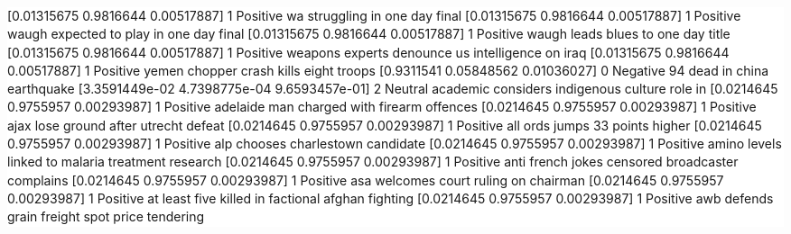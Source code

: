 [0.01315675 0.9816644  0.00517887]
1
Positive
wa struggling in one day final
[0.01315675 0.9816644  0.00517887]
1
Positive
waugh expected to play in one day final
[0.01315675 0.9816644  0.00517887]
1
Positive
waugh leads blues to one day title
[0.01315675 0.9816644  0.00517887]
1
Positive
weapons experts denounce us intelligence on iraq
[0.01315675 0.9816644  0.00517887]
1
Positive
yemen chopper crash kills eight troops
[0.9311541  0.05848562 0.01036027]
0
Negative
94 dead in china earthquake
[3.3591449e-02 4.7398775e-04 9.6593457e-01]
2
Neutral
academic considers indigenous culture role in
[0.0214645  0.9755957  0.00293987]
1
Positive
adelaide man charged with firearm offences
[0.0214645  0.9755957  0.00293987]
1
Positive
ajax lose ground after utrecht defeat
[0.0214645  0.9755957  0.00293987]
1
Positive
all ords jumps 33 points higher
[0.0214645  0.9755957  0.00293987]
1
Positive
alp chooses charlestown candidate
[0.0214645  0.9755957  0.00293987]
1
Positive
amino levels linked to malaria treatment research
[0.0214645  0.9755957  0.00293987]
1
Positive
anti french jokes censored broadcaster complains
[0.0214645  0.9755957  0.00293987]
1
Positive
asa welcomes court ruling on chairman
[0.0214645  0.9755957  0.00293987]
1
Positive
at least five killed in factional afghan fighting
[0.0214645  0.9755957  0.00293987]
1
Positive
awb defends grain freight spot price tendering